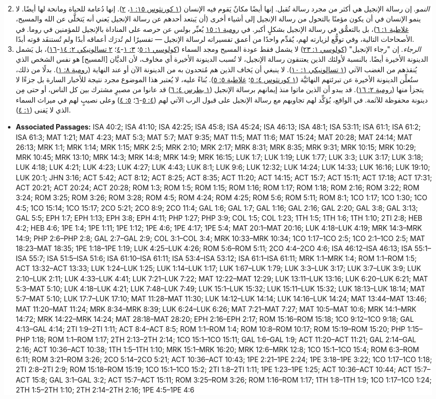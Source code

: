 2. *النمو.* إن رسالة الإنجيل هي أكثر من مجرد رسالة تُقبل. إنها أيضًا مكانٌ يَقوم فيه الإنسان ([١ كورنثوس ١٥: ١](https://ref.ly/1Cor15:1-1Cor15:2)، [٢](https://ref.ly/1Cor15:1-1Cor15:2)). إنها دُعامة للحياة ومانحة لها أيضًا. لا ينمو الإنسان في أن يكون مؤمنًا بالتحول من رسالة الإنجيل إلى أشياء أخرى (أن يَبتعد أحدهم عن رسالة الإنجيل يَعني أنه يَتخلَّى عن الله والمسيح، [غلاطية ١: ٦](https://ref.ly/Gal1:6))، بل بالتعمُّق في رسالة الإنجيل بشكلٍ أكبر. في [رومية ١: ١٥](https://ref.ly/Rom1:15) يُعبِّر بولس عن حرصه على المناداة بالإنجيل للمؤمنين في روما. في الأصحاحات التالية، وفي توقُّع لزيارته لهم، يٌقدِّم واحدًا من أعمق تفسيراته لرسالة الإنجيل — تفسيرًا لم تُدرَك أعماقه أبدًا ولم تُستنفَد قوته أبدًا.
3. *الرجاء.* إن "رجاء الإنجيل" ([كولوسي ١: ٢٣](https://ref.ly/Col1:23)) لا يشمل فقط عودة المسيح ومجد السماء ([كولوسي ١: ٥](https://ref.ly/Col1:5)؛ [٣: ١](https://ref.ly/Col3:1-Col3:4)\-[٤](https://ref.ly/Col3:1-Col3:4)؛ [٢ تسالونيكي ٢: ١٤](https://ref.ly/2Thess2:14-2Thess2:16)\-[١٦](https://ref.ly/2Thess2:14-2Thess2:16))، بل يَشمل الدينونة الأخيرة أيضًا. بالنسبة لأولئك الذين يعتنقون رسالة الإنجيل، لا تُسبب الدينونة الأخيرة أي مخاوف، لأن الديَّان \[المسيح] هو نفس الشخص الذي يُنقذهم من الغضب الآتي ([١ تسالونيكي ١: ١٠](https://ref.ly/1Thess1:10)). لا ينبغي أن يَخاف الذين هم مُتحدون به من الدينونة الآن أو عند النهاية ([رومية ٨: ١](https://ref.ly/Rom8:1)). بدلًا من ذلك، ستُعلِّن الدينونة الأخيرة عن تبرئتهم النهائيَّة ([١ كورنثوس ٤: ٥](https://ref.ly/1Cor4:5)؛ [غلاطية ٥: ٥](https://ref.ly/Gal5:5)). بُناءً عليه، لا يُعتبر هذا الموضوع مجرد نتيجة للأخبار السارة بل جزءًا لا يتجزأ منها ([رومية ٢: ١٦](https://ref.ly/Rom2:16)). قد يبدو أن الذين ماتوا منذ إيمانهم برسالة الإنجيل ([١ بطرس ٤: ٦](https://ref.ly/1Pet4:6)) قد عانوا من مصيرٍ مشترك بين كل الناس، أو حتى مِن دينونة محفوظة للآثمة. في الواقع، يُؤكِّد لهم تجاوبهم مع رسالة الإنجيل على قبول الرب الآتي لهم ([٤: ٥](https://ref.ly/1Pet4:5-1Pet4:6)\-[٦](https://ref.ly/1Pet4:5-1Pet4:6)؛ [٥: ٤](https://ref.ly/1Pet5:4)) وعلى نصيبٍ لهم في ميراث السماء الذي لا يَفنى ([١: ٤](https://ref.ly/1Pet1:4)).

* **Associated Passages:** ISA 40:2; ISA 41:10; ISA 42:25; ISA 45:8; ISA 45:24; ISA 46:13; ISA 48:1; ISA 53:11; ISA 61:1; ISA 61:2; ISA 61:3; MAT 1:21; MAT 4:23; MAT 5:3; MAT 5:7; MAT 9:35; MAT 11:5; MAT 11:6; MAT 15:24; MAT 20:28; MAT 24:14; MAT 26:13; MRK 1:1; MRK 1:14; MRK 1:15; MRK 2:5; MRK 2:10; MRK 2:17; MRK 8:31; MRK 8:35; MRK 9:31; MRK 10:15; MRK 10:29; MRK 10:45; MRK 13:10; MRK 14:3; MRK 14:8; MRK 14:9; MRK 16:15; LUK 1:7; LUK 1:19; LUK 1:77; LUK 3:3; LUK 3:17; LUK 3:18; LUK 4:18; LUK 4:21; LUK 4:23; LUK 4:27; LUK 4:43; LUK 8:1; LUK 9:6; LUK 12:32; LUK 14:24; LUK 14:33; LUK 16:16; LUK 19:10; LUK 20:1; JHN 3:16; ACT 5:42; ACT 8:12; ACT 8:25; ACT 8:35; ACT 11:20; ACT 14:15; ACT 15:7; ACT 15:11; ACT 17:18; ACT 17:31; ACT 20:21; ACT 20:24; ACT 20:28; ROM 1:3; ROM 1:5; ROM 1:15; ROM 1:16; ROM 1:17; ROM 1:18; ROM 2:16; ROM 3:22; ROM 3:24; ROM 3:25; ROM 3:26; ROM 3:28; ROM 4:5; ROM 4:24; ROM 4:25; ROM 5:6; ROM 5:11; ROM 8:1; 1CO 1:17; 1CO 1:30; 1CO 4:5; 1CO 15:14; 1CO 15:17; 2CO 5:21; 2CO 8:9; 2CO 11:4; GAL 1:6; GAL 1:7; GAL 1:16; GAL 2:16; GAL 2:20; GAL 3:8; GAL 3:13; GAL 5:5; EPH 1:7; EPH 1:13; EPH 3:8; EPH 4:11; PHP 1:27; PHP 3:9; COL 1:5; COL 1:23; 1TH 1:5; 1TH 1:6; 1TH 1:10; 2TI 2:8; HEB 4:2; HEB 4:6; 1PE 1:4; 1PE 1:11; 1PE 1:12; 1PE 4:6; 1PE 4:17; 1PE 5:4; MAT 20:1–MAT 20:16; LUK 4:18–LUK 4:19; MRK 14:3–MRK 14:9; PHP 2:6–PHP 2:8; GAL 2:7–GAL 2:9; COL 3:1–COL 3:4; MRK 10:33–MRK 10:34; 1CO 1:17–1CO 2:5; 1CO 2:1–1CO 2:5; MAT 18:23–MAT 18:35; 1PE 1:18–1PE 1:19; LUK 4:25–LUK 4:26; ROM 5:6–ROM 5:11; 2CO 4:4–2CO 4:6; ISA 46:12–ISA 46:13; ISA 55:1–ISA 55:7; ISA 51:5–ISA 51:6; ISA 61:10–ISA 61:11; ISA 53:4–ISA 53:12; ISA 61:1–ISA 61:11; MRK 1:1–MRK 1:4; ROM 1:1–ROM 1:5; ACT 13:32–ACT 13:33; LUK 1:24–LUK 1:25; LUK 1:14–LUK 1:17; LUK 1:67–LUK 1:79; LUK 3:3–LUK 3:17; LUK 3:7–LUK 3:9; LUK 2:10–LUK 2:11; LUK 4:33–LUK 4:41; LUK 7:21–LUK 7:22; MAT 12:22–MAT 12:29; LUK 13:11–LUK 13:16; LUK 6:20–LUK 6:21; MAT 5:3–MAT 5:10; LUK 4:18–LUK 4:21; LUK 7:48–LUK 7:49; LUK 15:1–LUK 15:32; LUK 15:11–LUK 15:32; LUK 18:13–LUK 18:14; MAT 5:7–MAT 5:10; LUK 17:7–LUK 17:10; MAT 11:28–MAT 11:30; LUK 14:12–LUK 14:14; LUK 14:16–LUK 14:24; MAT 13:44–MAT 13:46; MAT 11:20–MAT 11:24; MRK 8:34–MRK 8:39; LUK 6:24–LUK 6:26; MAT 7:21–MAT 7:27; MAT 10:5–MAT 10:6; MRK 14:1–MRK 14:72; MRK 14:22–MRK 14:24; MAT 28:18–MAT 28:20; EPH 2:16–EPH 2:17; ROM 15:16–ROM 15:18; 1CO 9:12–1CO 9:18; GAL 4:13–GAL 4:14; 2TI 1:9–2TI 1:11; ACT 8:4–ACT 8:5; ROM 1:1–ROM 1:4; ROM 10:8–ROM 10:17; ROM 15:19–ROM 15:20; PHP 1:15–PHP 1:18; ROM 1:1–ROM 1:17; 2TH 2:13–2TH 2:14; 1CO 15:1–1CO 15:11; GAL 1:6–GAL 1:9; ACT 11:20–ACT 11:21; GAL 2:14–GAL 2:16; ACT 10:36–ACT 10:38; 1TH 1:5–1TH 1:10; MRK 15:1–MRK 16:20; MRK 12:6–MRK 12:8; 1CO 15:1–1CO 15:4; ROM 6:3–ROM 6:11; ROM 3:21–ROM 3:26; 2CO 5:14–2CO 5:21; ACT 10:36–ACT 10:43; 1PE 2:21–1PE 2:24; 1PE 3:18–1PE 3:22; 1CO 1:17–1CO 1:18; 2TI 2:8–2TI 2:9; ROM 15:18–ROM 15:19; 1CO 15:1–1CO 15:2; 2TI 1:8–2TI 1:11; 1PE 1:23–1PE 1:25; ACT 10:36–ACT 10:44; ACT 15:7–ACT 15:8; GAL 3:1–GAL 3:2; ACT 15:7–ACT 15:11; ROM 3:25–ROM 3:26; ROM 1:16–ROM 1:17; 1TH 1:8–1TH 1:9; 1CO 1:17–1CO 1:24; 2TH 1:5–2TH 1:10; 2TH 2:14–2TH 2:16; 1PE 4:5–1PE 4:6

